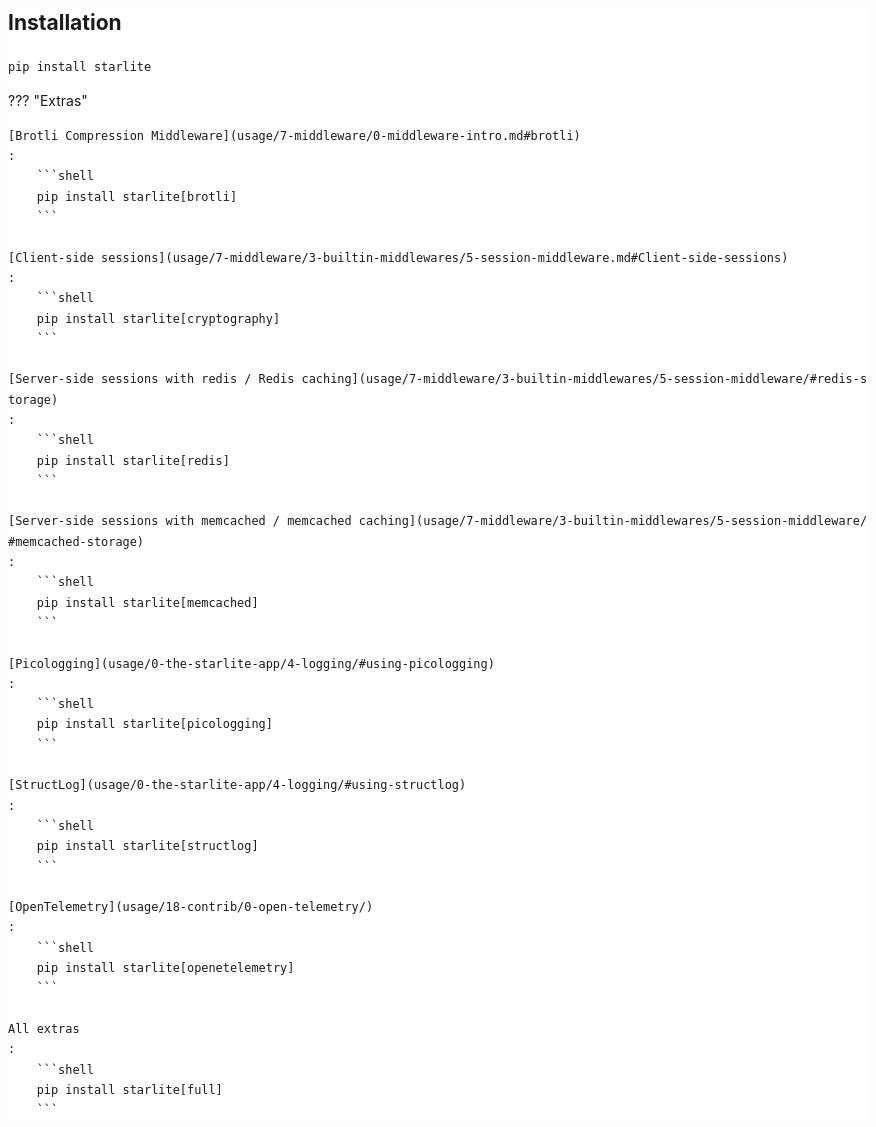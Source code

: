 ## Installation

```shell
pip install starlite
```

??? "Extras"

    [Brotli Compression Middleware](usage/7-middleware/0-middleware-intro.md#brotli)
    :
        ```shell
        pip install starlite[brotli]
        ```

    [Client-side sessions](usage/7-middleware/3-builtin-middlewares/5-session-middleware.md#Client-side-sessions)
    :
        ```shell
        pip install starlite[cryptography]
        ```

    [Server-side sessions with redis / Redis caching](usage/7-middleware/3-builtin-middlewares/5-session-middleware/#redis-storage)
    :
        ```shell
        pip install starlite[redis]
        ```

    [Server-side sessions with memcached / memcached caching](usage/7-middleware/3-builtin-middlewares/5-session-middleware/#memcached-storage)
    :
        ```shell
        pip install starlite[memcached]
        ```

    [Picologging](usage/0-the-starlite-app/4-logging/#using-picologging)
    :
        ```shell
        pip install starlite[picologging]
        ```

    [StructLog](usage/0-the-starlite-app/4-logging/#using-structlog)
    :
        ```shell
        pip install starlite[structlog]
        ```

    [OpenTelemetry](usage/18-contrib/0-open-telemetry/)
    :
        ```shell
        pip install starlite[openetelemetry]
        ```

    All extras
    :
        ```shell
        pip install starlite[full]
        ```
